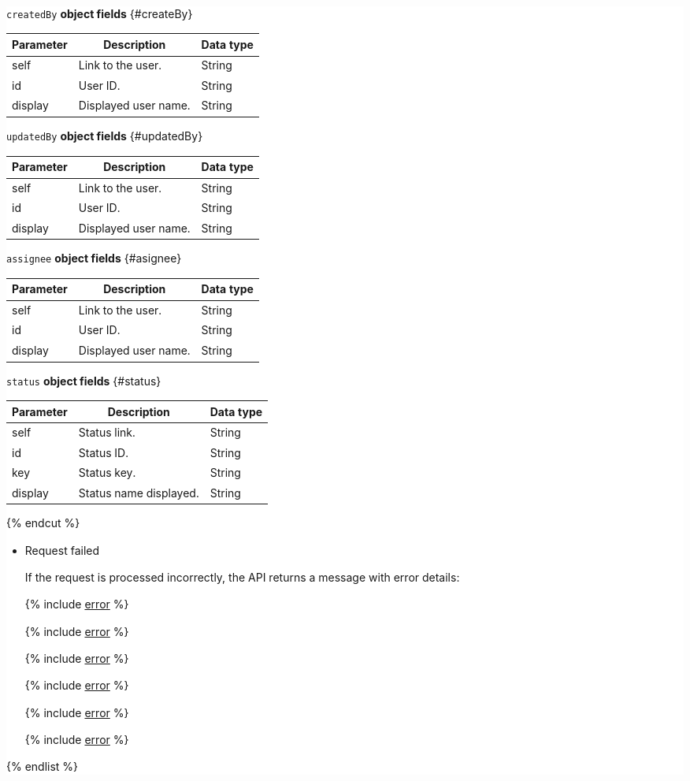    `createdBy` **object fields** {#createBy}

   | Parameter | Description | Data type |
   -------- | -------- | ----------
   | self | Link to the user. | String |
   | id | User ID. | String |
   | display | Displayed user name. | String |

   `updatedBy` **object fields** {#updatedBy}

   | Parameter | Description | Data type |
   -------- | -------- | ----------   
   | self | Link to the user. | String |
   | id | User ID. | String |
   | display | Displayed user name. | String |

   `assignee` **object fields** {#asignee}

   | Parameter | Description | Data type |
   -------- | -------- | ----------
   | self | Link to the user. | String |
   | id | User ID. | String |
   | display | Displayed user name. | String |

   `status` **object fields** {#status}

   | Parameter | Description | Data type |
   -------- | -------- | ----------
   | self | Status link. | String |
   | id | Status ID. | String |
   | key | Status key. | String |
   | display | Status name displayed. | String |

   {% endcut %}

- Request failed

   If the request is processed incorrectly, the API returns a message with error details:

   {% include [error](../../../_includes/tracker/api/answer-error-400.md) %}

   {% include [error](../../../_includes/tracker/api/answer-error-403.md) %}

   {% include [error](../../../_includes/tracker/api/answer-error-404.md) %}

   {% include [error](../../../_includes/tracker/api/answer-error-422.md) %}

   {% include [error](../../../_includes/tracker/api/answer-error-500.md) %}

   {% include [error](../../../_includes/tracker/api/answer-error-503.md) %}

{% endlist %}